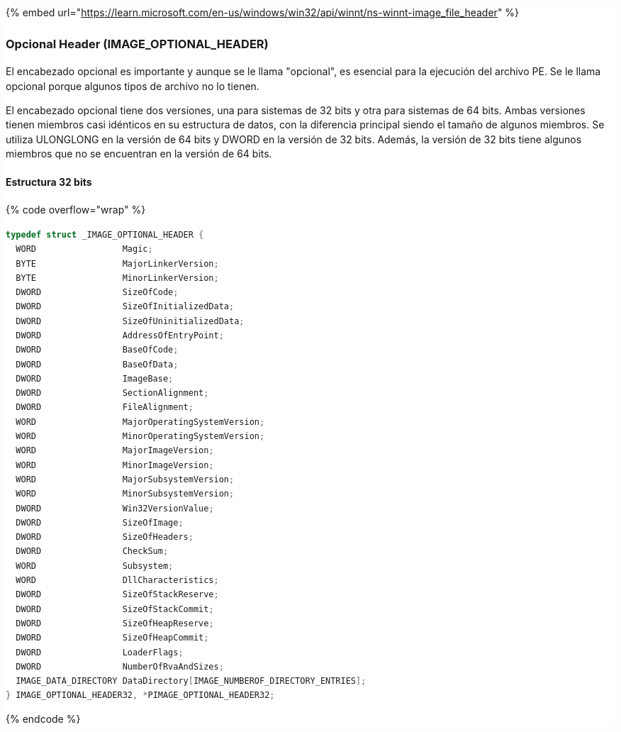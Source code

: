 {% embed url="https://learn.microsoft.com/en-us/windows/win32/api/winnt/ns-winnt-image_file_header" %}

### Opcional Header (IMAGE\_OPTIONAL\_HEADER)

El encabezado opcional es importante y aunque se le llama "opcional", es esencial para la ejecución del archivo PE. Se le llama opcional porque algunos tipos de archivo no lo tienen.

El encabezado opcional tiene dos versiones, una para sistemas de 32 bits y otra para sistemas de 64 bits. Ambas versiones tienen miembros casi idénticos en su estructura de datos, con la diferencia principal siendo el tamaño de algunos miembros. Se utiliza ULONGLONG en la versión de 64 bits y DWORD en la versión de 32 bits. Además, la versión de 32 bits tiene algunos miembros que no se encuentran en la versión de 64 bits.

#### Estructura 32 bits

{% code overflow="wrap" %}
```c
typedef struct _IMAGE_OPTIONAL_HEADER {
  WORD                 Magic;
  BYTE                 MajorLinkerVersion;
  BYTE                 MinorLinkerVersion;
  DWORD                SizeOfCode;
  DWORD                SizeOfInitializedData;
  DWORD                SizeOfUninitializedData;
  DWORD                AddressOfEntryPoint;
  DWORD                BaseOfCode;
  DWORD                BaseOfData;
  DWORD                ImageBase;
  DWORD                SectionAlignment;
  DWORD                FileAlignment;
  WORD                 MajorOperatingSystemVersion;
  WORD                 MinorOperatingSystemVersion;
  WORD                 MajorImageVersion;
  WORD                 MinorImageVersion;
  WORD                 MajorSubsystemVersion;
  WORD                 MinorSubsystemVersion;
  DWORD                Win32VersionValue;
  DWORD                SizeOfImage;
  DWORD                SizeOfHeaders;
  DWORD                CheckSum;
  WORD                 Subsystem;
  WORD                 DllCharacteristics;
  DWORD                SizeOfStackReserve;
  DWORD                SizeOfStackCommit;
  DWORD                SizeOfHeapReserve;
  DWORD                SizeOfHeapCommit;
  DWORD                LoaderFlags;
  DWORD                NumberOfRvaAndSizes;
  IMAGE_DATA_DIRECTORY DataDirectory[IMAGE_NUMBEROF_DIRECTORY_ENTRIES];
} IMAGE_OPTIONAL_HEADER32, *PIMAGE_OPTIONAL_HEADER32;
```
{% endcode %}
